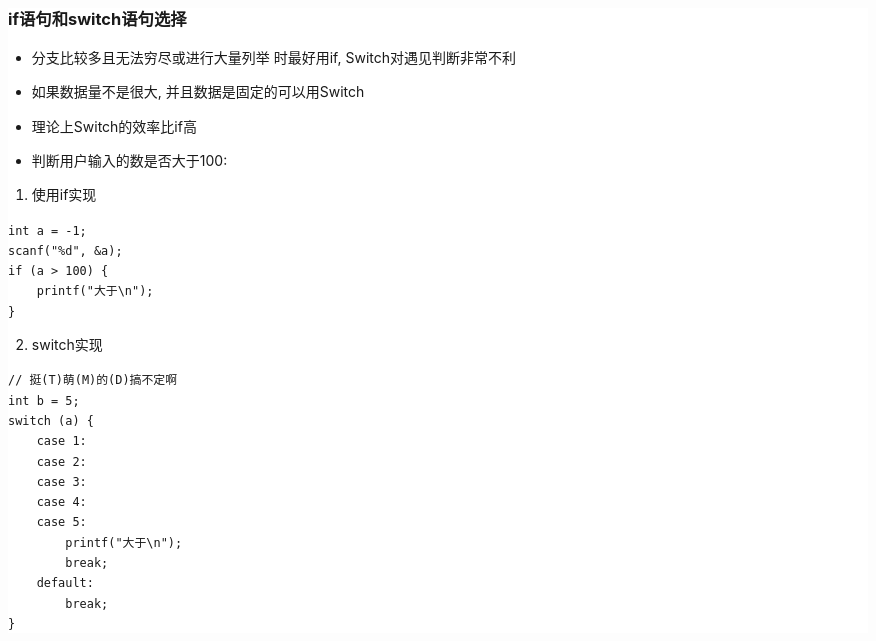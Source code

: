 ### if语句和switch语句选择

- 分支比较多且无法穷尽或进行大量列举 时最好用if, Switch对遇见判断非常不利

- 如果数据量不是很大, 并且数据是固定的可以用Switch

- 理论上Switch的效率比if高

- 判断用户输入的数是否大于100:

1. 使用if实现

```
int a = -1;
scanf("%d", &a);
if (a > 100) {
    printf("大于\n");
}
```

2. switch实现

```
// 挺(T)萌(M)的(D)搞不定啊
int b = 5;
switch (a) {
    case 1:
    case 2:
    case 3:
    case 4:
    case 5:
        printf("大于\n");
        break;
    default:
        break;
}
```
